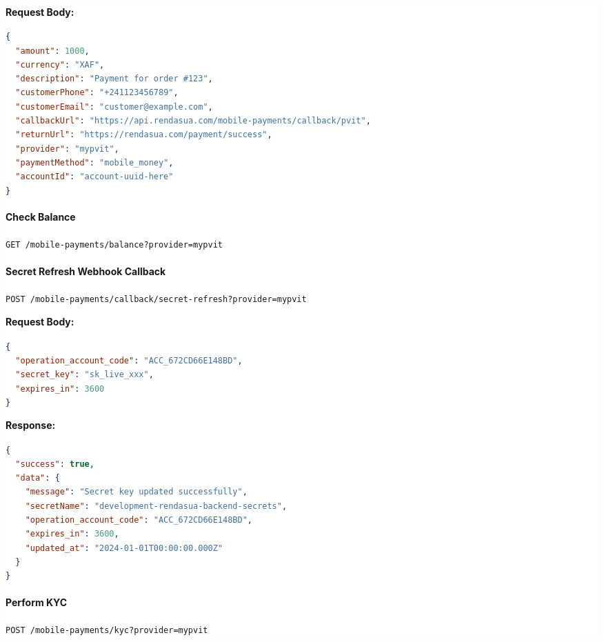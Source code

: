 **Request Body:**

```json
{
  "amount": 1000,
  "currency": "XAF",
  "description": "Payment for order #123",
  "customerPhone": "+241123456789",
  "customerEmail": "customer@example.com",
  "callbackUrl": "https://api.rendasua.com/mobile-payments/callback/pvit",
  "returnUrl": "https://rendasua.com/payment/success",
  "provider": "mypvit",
  "paymentMethod": "mobile_money",
  "accountId": "account-uuid-here"
}
```

#### Check Balance

```http
GET /mobile-payments/balance?provider=mypvit
```

#### Secret Refresh Webhook Callback

```http
POST /mobile-payments/callback/secret-refresh?provider=mypvit
```

**Request Body:**

```json
{
  "operation_account_code": "ACC_672CD66E148BD",
  "secret_key": "sk_live_xxx",
  "expires_in": 3600
}
```

**Response:**

```json
{
  "success": true,
  "data": {
    "message": "Secret key updated successfully",
    "secretName": "development-rendasua-backend-secrets",
    "operation_account_code": "ACC_672CD66E148BD",
    "expires_in": 3600,
    "updated_at": "2024-01-01T00:00:00.000Z"
  }
}
```

#### Perform KYC

```http
POST /mobile-payments/kyc?provider=mypvit
```
